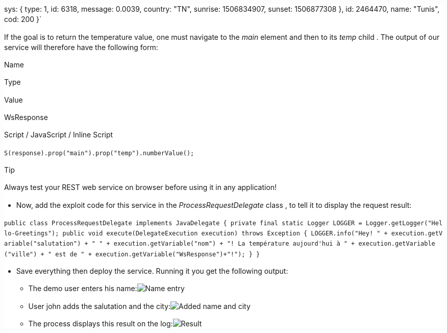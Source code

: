   sys: {
    type: 1,
    id: 6318,
    message: 0.0039,
    country: "TN",
    sunrise: 1506834907,
    sunset: 1506877308
  },
  id: 2464470,
  name: "Tunis",
  cod: 200
}` 

If the goal is to return the temperature value, one must navigate to the _main_ element and then to its _temp_ child . The output of our service will therefore have the following form:

Name

Type

Value

WsResponse

Script / JavaScript / Inline Script

`S(response).prop("main").prop("temp").numberValue();`

Tip

Always test your REST web service on browser before using it in any application!

-   Now, add the exploit code for this service in the _ProcessRequestDelegate_ class , to tell it to display the request result:

`public class ProcessRequestDelegate implements JavaDelegate {
    private final static Logger LOGGER = Logger.getLogger("Hello-Greetings");
    public void execute(DelegateExecution execution) throws Exception {
        LOGGER.info("Hey! " + execution.getVariable("salutation") + " "
                + execution.getVariable("nom")
                + "! La température aujourd'hui à "
                + execution.getVariable("ville")
                + " est de "
                + execution.getVariable("WsResponse")+"!");
    }
}` 

-   Save everything then deploy the service. Running it you get the following output:
    
    -   The demo user enters his name:![Name entry](https://insatunisia.github.io/TP-eServices/img/tp2/start-process-2.png)
        
    -   User john adds the salutation and the city:![Added name and city](https://insatunisia.github.io/TP-eServices/img/tp2/say-hello-3.png)
        
    -   The process displays this result on the log:![Result](https://insatunisia.github.io/TP-eServices/img/tp2/resultat-3.png)

